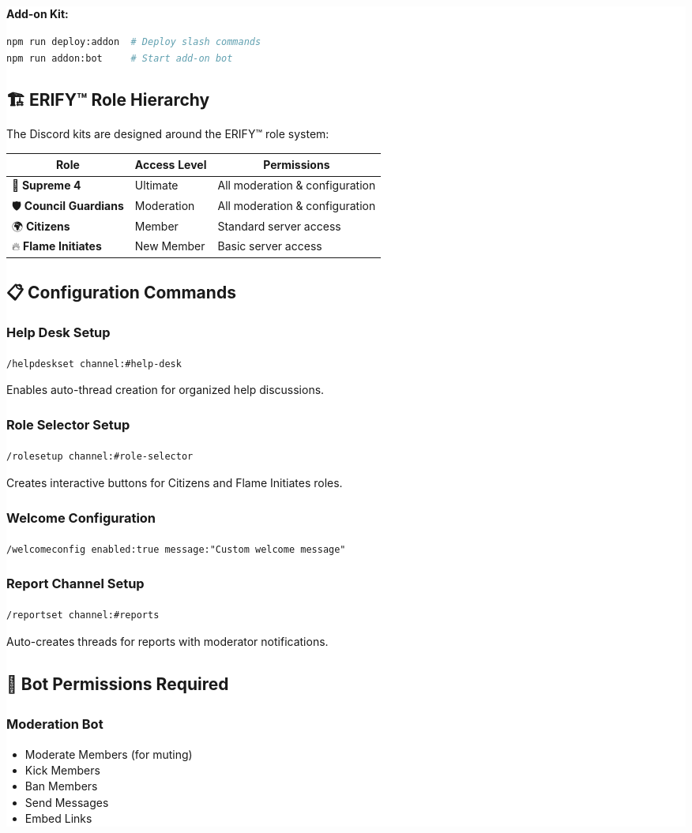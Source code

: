 **Add-on Kit:**
```bash
npm run deploy:addon  # Deploy slash commands
npm run addon:bot     # Start add-on bot
```

## 🏗️ ERIFY™ Role Hierarchy

The Discord kits are designed around the ERIFY™ role system:

| Role | Access Level | Permissions |
|------|-------------|-------------|
| 👑 **Supreme 4** | Ultimate | All moderation & configuration |
| 🛡 **Council Guardians** | Moderation | All moderation & configuration |
| 🌍 **Citizens** | Member | Standard server access |
| 🔥 **Flame Initiates** | New Member | Basic server access |

## 📋 Configuration Commands

### Help Desk Setup
```
/helpdeskset channel:#help-desk
```
Enables auto-thread creation for organized help discussions.

### Role Selector Setup
```
/rolesetup channel:#role-selector
```
Creates interactive buttons for Citizens and Flame Initiates roles.

### Welcome Configuration
```
/welcomeconfig enabled:true message:"Custom welcome message"
```

### Report Channel Setup
```
/reportset channel:#reports
```
Auto-creates threads for reports with moderator notifications.

## 🔧 Bot Permissions Required

### Moderation Bot
- Moderate Members (for muting)
- Kick Members
- Ban Members
- Send Messages
- Embed Links
